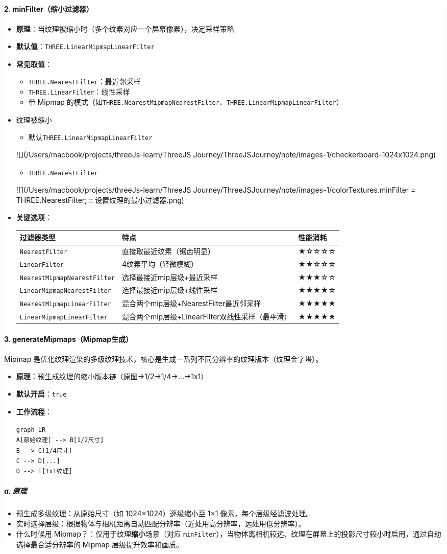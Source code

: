 #### 2. **minFilter（缩小过滤器）**
- **原理**：当纹理被缩小时（多个纹素对应一个屏幕像素），决定采样策略
- **默认值**：`THREE.LinearMipmapLinearFilter`

- **常见取值**：

  - `THREE.NearestFilter`：最近邻采样
  - `THREE.LinearFilter`：线性采样
  - 带 Mipmap 的模式（如`THREE.NearestMipmapNearestFilter`、`THREE.LinearMipmapLinearFilter`）

- 纹理被缩小

  - 默认`THREE.LinearMipmapLinearFilter`

  ![](/Users/macbook/projects/threeJs-learn/ThreeJS Journey/ThreeJSJourney/note/images-1/checkerboard-1024x1024.png)

  - `THREE.NearestFilter`

  ![](/Users/macbook/projects/threeJs-learn/ThreeJS Journey/ThreeJSJourney/note/images-1/colorTextures.minFilter = THREE.NearestFilter; :: 设置纹理的最小过滤器.png)

- **关键选项**：

  | 过滤器类型                   | 特点                                             | 性能消耗 |
  | ---------------------------- | ------------------------------------------------ | -------- |
  | `NearestFilter`              | 直接取最近纹素（锯齿明显）                       | ★☆☆☆☆    |
  | `LinearFilter`               | 4纹素平均（轻微模糊）                            | ★★☆☆☆    |
  | `NearestMipmapNearestFilter` | 选择最接近mip层级+最近采样                       | ★★★☆☆    |
  | `LinearMipmapNearestFilter`  | 选择最接近mip层级+线性采样                       | ★★★★☆    |
  | `NearestMipmapLinearFilter`  | 混合两个mip层级+NearestFilter最近邻采样          | ★★★★★    |
  | `LinearMipmapLinearFilter`   | 混合两个mip层级+LinearFilter双线性采样（最平滑） | ★★★★★    |

#### 3. **generateMipmaps（Mipmap生成）**

Mipmap 是优化纹理渲染的多级纹理技术，核心是生成一系列不同分辨率的纹理版本（纹理金字塔）。

- **原理**：预生成纹理的缩小版本链（原图→1/2→1/4→...→1x1）

- **默认开启**：`true`

- **工作流程**：

  ```mermaid
  graph LR
  A[原始纹理] --> B[1/2尺寸] 
  B --> C[1/4尺寸]
  C --> D[...]
  D --> E[1x1纹理]
  ```

##### a. 原理

- 预生成多级纹理：从原始尺寸（如 1024×1024）逐级缩小至 1×1 像素，每个层级经滤波处理。
- 实时选择层级：根据物体与相机距离自动匹配分辨率（近处用高分辨率，远处用低分辨率）。
- 什么时候用 Mipmap？：仅用于纹理**缩小**场景（对应 `minFilter`），当物体离相机较远、纹理在屏幕上的投影尺寸较小时启用，通过自动选择最合适分辨率的 Mipmap 层级提升效率和画质。
